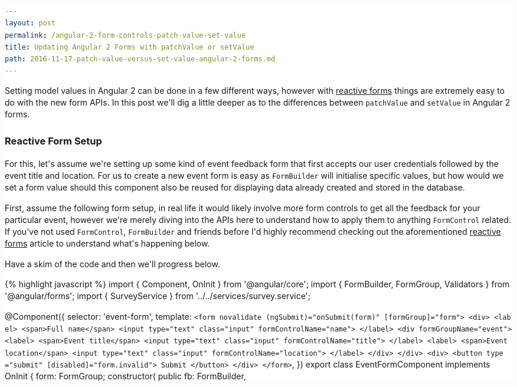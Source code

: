 ```yaml
---
layout: post
permalink: /angular-2-form-controls-patch-value-set-value
title: Updating Angular 2 Forms with patchValue or setValue
path: 2016-11-17-patch-value-versus-set-value-angular-2-forms.md
---
```


Setting model values in Angular 2 can be done in a few different ways, however with [reactive forms](/angular-2-forms-reactive) things are extremely easy to do with the new form APIs. In this post we'll dig a little deeper as to the differences between `patchValue` and `setValue` in Angular 2 forms.

### Reactive Form Setup

For this, let's assume we're setting up some kind of event feedback form that first accepts our user credentials followed by the event title and location. For us to create a new event form is easy as `FormBuilder` will initialise specific values, but how would we set a form value should this component also be reused for displaying data already created and stored in the database.

First, assume the following form setup, in real life it would likely involve more form controls to get all the feedback for your particular event, however we're merely diving into the APIs here to understand how to apply them to anything `FormControl` related. If you've not used `FormControl`, `FormBuilder` and friends before I'd highly recommend checking out the aforementioned [reactive forms](/angular-2-forms-reactive) article to understand what's happening below.

Have a skim of the code and then we'll progress below.

{% highlight javascript %}
import { Component, OnInit } from '@angular/core';
import { FormBuilder, FormGroup, Validators } from '@angular/forms';
import { SurveyService } from '../../services/survey.service';

@Component({
  selector: 'event-form',
  template: `
    <form novalidate (ngSubmit)="onSubmit(form)" [formGroup]="form">
      <div>
        <label>
          <span>Full name</span>
          <input type="text" class="input" formControlName="name">
        </label>
        <div formGroupName="event">
          <label>
            <span>Event title</span>
            <input type="text" class="input" formControlName="title">
          </label>
          <label>
            <span>Event location</span>
            <input type="text" class="input" formControlName="location">
          </label>
        </div>
      </div>
      <div>
        <button type="submit" [disabled]="form.invalid">
          Submit
        </button>
      </div>
    </form>
  `,
})
export class EventFormComponent implements OnInit {
  form: FormGroup;
  constructor(
    public fb: FormBuilder,
